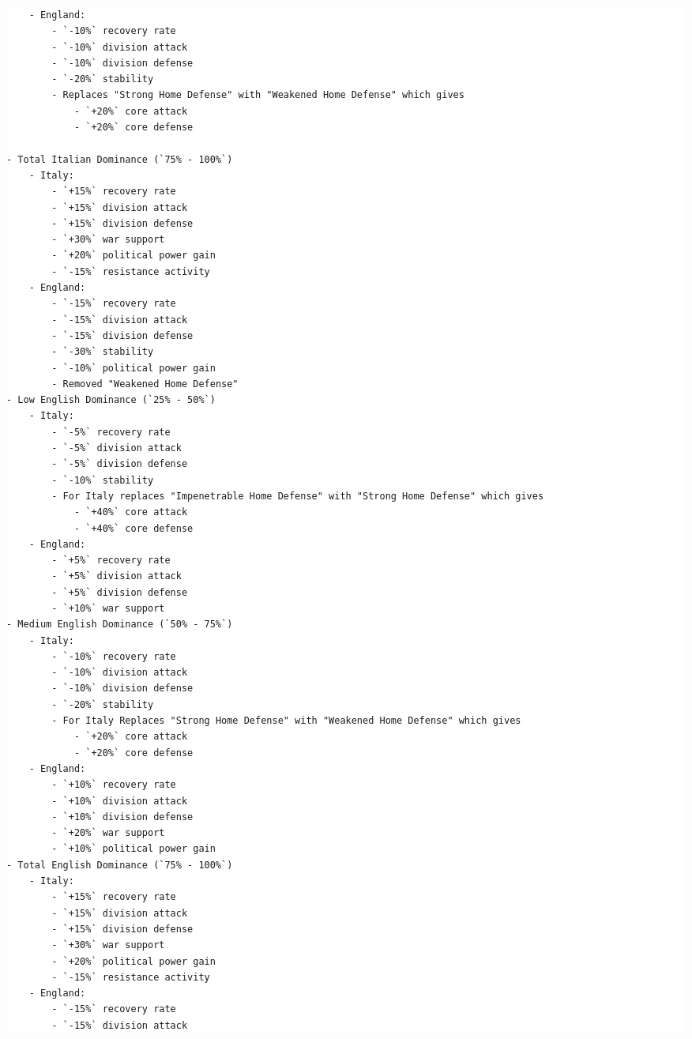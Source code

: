         - England:
            - `-10%` recovery rate
            - `-10%` division attack
            - `-10%` division defense
            - `-20%` stability
            - Replaces "Strong Home Defense" with "Weakened Home Defense" which gives
                - `+20%` core attack
                - `+20%` core defense

    - Total Italian Dominance (`75% - 100%`)
        - Italy:
            - `+15%` recovery rate
            - `+15%` division attack
            - `+15%` division defense
            - `+30%` war support
            - `+20%` political power gain
            - `-15%` resistance activity
        - England:
            - `-15%` recovery rate
            - `-15%` division attack
            - `-15%` division defense
            - `-30%` stability
            - `-10%` political power gain
            - Removed "Weakened Home Defense"
    - Low English Dominance (`25% - 50%`)
        - Italy:
            - `-5%` recovery rate
            - `-5%` division attack
            - `-5%` division defense
            - `-10%` stability
            - For Italy replaces "Impenetrable Home Defense" with "Strong Home Defense" which gives
                - `+40%` core attack
                - `+40%` core defense
        - England:
            - `+5%` recovery rate
            - `+5%` division attack
            - `+5%` division defense
            - `+10%` war support
    - Medium English Dominance (`50% - 75%`)
        - Italy:
            - `-10%` recovery rate
            - `-10%` division attack
            - `-10%` division defense
            - `-20%` stability
            - For Italy Replaces "Strong Home Defense" with "Weakened Home Defense" which gives
                - `+20%` core attack
                - `+20%` core defense
        - England:
            - `+10%` recovery rate
            - `+10%` division attack
            - `+10%` division defense
            - `+20%` war support
            - `+10%` political power gain
    - Total English Dominance (`75% - 100%`)
        - Italy:
            - `+15%` recovery rate
            - `+15%` division attack
            - `+15%` division defense
            - `+30%` war support
            - `+20%` political power gain
            - `-15%` resistance activity
        - England:
            - `-15%` recovery rate
            - `-15%` division attack